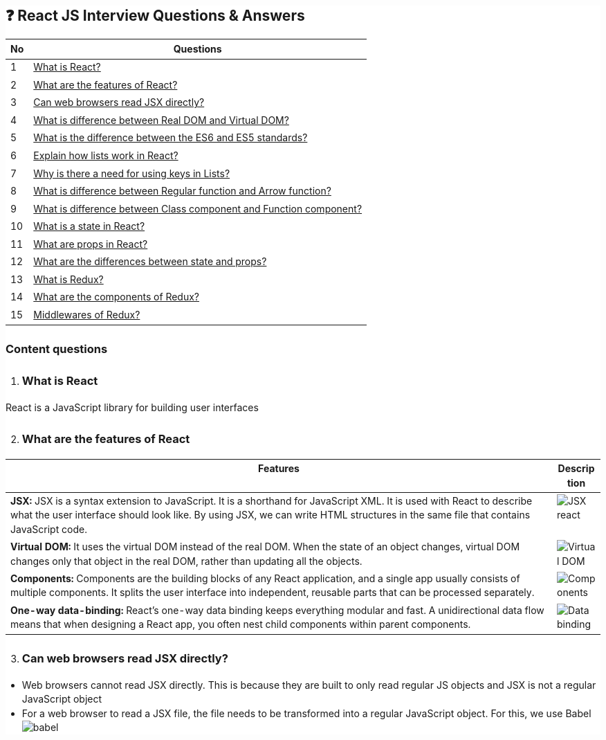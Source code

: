 ## :question: React JS Interview Questions & Answers

|No  |Questions  |
|--|--|
|1 |[What is React?](#what-is-react)   |
|2 |[What are the features of React?](#what-are-the-features-of-react)|
|3 |[Can web browsers read JSX directly?](#can-web-browsers-read-jsx-directly)|
|4 |[What is difference between Real DOM and Virtual DOM?](#what-is-difference-between-real-dom-and-virtual-dom)|
|5 |[What is the difference between the ES6 and ES5 standards?](#what-is-the-difference-between-the-es6-and-es5-standards)|
|6 |[Explain how lists work in React?](#explain-how-lists-work-in-react)| 
|7 |[Why is there a need for using keys in Lists?](#why-is-there-a-need-for-using-keys-in-lists)|
|8|[What is difference between Regular function and Arrow function?](#what-is-difference-between-regular-function-and-arrow-function)|
|9 |[What is difference between Class component and Function component?](#what-is-difference-between-class-component-and-function-component)|
|10|[What is a state in React?](#what-is-a-state-in-react)|
|11|[What are props in React?](#what-are-props-in-react)|
|12|[What are the differences between state and props?](#what-are-the-differences-between-state-and-props)|
|13|[What is Redux?](#what-is-redux)
|14|[What are the components of Redux?](#what-are-the-components-of-redux)
|15|[Middlewares of Redux?](#middlewares-of-redux)

### Content questions

1. ### What is React
React is a JavaScript library for building user interfaces

2. ### What are the features of React

|  Features | Description |
|--|--|
|**JSX:** JSX is a syntax extension to JavaScript. It is a shorthand for JavaScript XML. It is used with React to describe what the user interface should look like. By using JSX, we can write HTML structures in the same file that contains JavaScript code. | ![JSX react](https://www.simplilearn.com/ice9/free_resources_article_thumb/jsx-react.JPG) |
|**Virtual DOM:** It uses the virtual DOM instead of the real DOM. When the state of an object changes, virtual DOM changes only that object in the real DOM, rather than updating all the objects.| ![Virtual DOM](https://www.simplilearn.com/ice9/free_resources_article_thumb/virtual-dom.JPG)|
|**Components:** Components are the building blocks of any React application, and a single app usually consists of multiple components. It splits the user interface into independent, reusable parts that can be processed separately.| ![Components](https://www.simplilearn.com/ice9/free_resources_article_thumb/components.JPG)|
|**One-way data-binding:** React’s one-way data binding keeps everything modular and fast. A unidirectional data flow means that when designing a React app, you often nest child components within parent components. |![Data binding](https://www.simplilearn.com/ice9/free_resources_article_thumb/data-binding.JPG)|

3. ### Can web browsers read JSX directly?

-  Web browsers cannot read JSX directly. This is because they are built to only read regular JS objects and JSX is not a regular JavaScript object
-  For a web browser to read a JSX file, the file needs to be transformed into a regular JavaScript object. For this, we use Babel
![babel](https://www.simplilearn.com/ice9/free_resources_article_thumb/babel.JPG)
